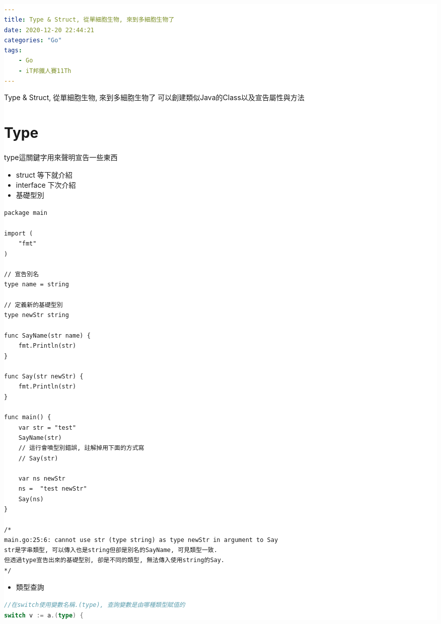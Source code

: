 ```yaml
---
title: Type & Struct, 從單細胞生物, 來到多細胞生物了
date: 2020-12-20 22:44:21
categories: "Go"
tags:
    - Go
    - iT邦鐵人賽11Th
---
```

Type & Struct, 從單細胞生物, 來到多細胞生物了
可以創建類似Java的Class以及宣告屬性與方法
​
# Type
type這關鍵字用來聲明宣告一些東西
- struct 
等下就介紹
- interface
下次介紹
- 基礎型別
```go=1
package main

import (
	"fmt"
)

// 宣告別名
type name = string

// 定義新的基礎型別
type newStr string

func SayName(str name) {
	fmt.Println(str)
}

func Say(str newStr) {
	fmt.Println(str)
}

func main() {
	var str = "test"
	SayName(str)
	// 這行會噴型別錯誤, 註解掉用下面的方式寫
	// Say(str)

	var ns newStr 
	ns =  "test newStr"
	Say(ns)
}

/*
main.go:25:6: cannot use str (type string) as type newStr in argument to Say
str是字串類型, 可以傳入也是string但卻是別名的SayName, 可見類型一致.
但透過type宣告出來的基礎型別, 卻是不同的類型, 無法傳入使用string的Say.
*/
```
- 類型查詢
```go
//在switch使用變數名稱.(type), 查詢變數是由哪種類型賦值的
switch v := a.(type) {
```